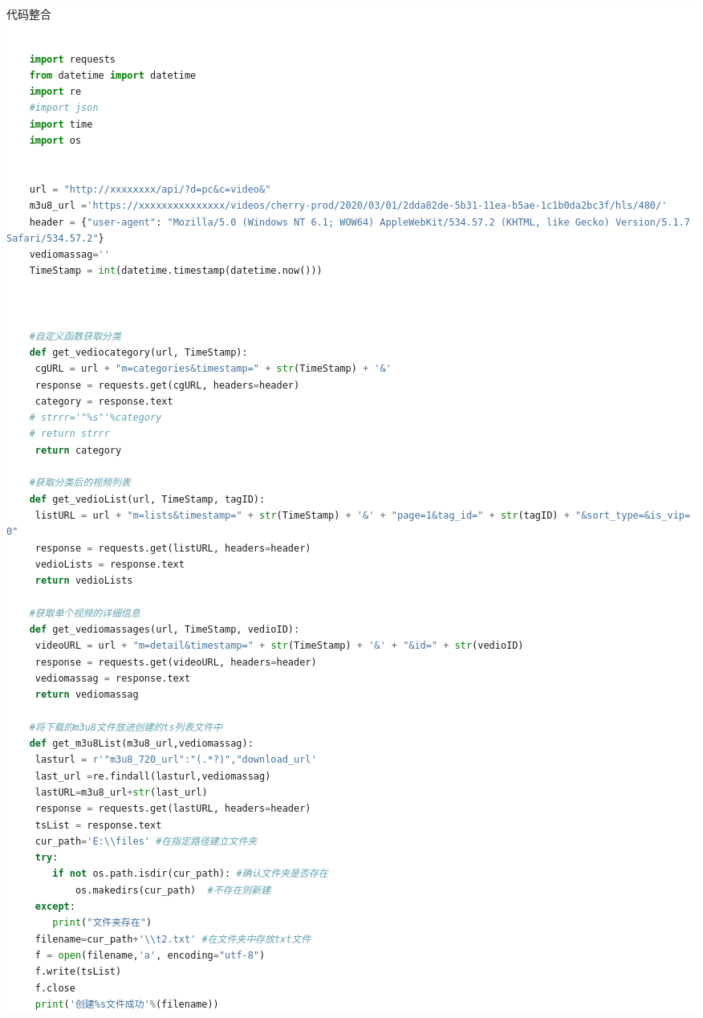 
代码整合

```python

    import requests
    from datetime import datetime
    import re
    #import json
    import time
    import os
    
    
    url = "http://xxxxxxxx/api/?d=pc&c=video&"
    m3u8_url ='https://xxxxxxxxxxxxxxx/videos/cherry-prod/2020/03/01/2dda82de-5b31-11ea-b5ae-1c1b0da2bc3f/hls/480/'
    header = {"user-agent": "Mozilla/5.0 (Windows NT 6.1; WOW64) AppleWebKit/534.57.2 (KHTML, like Gecko) Version/5.1.7 Safari/534.57.2"}
    vediomassag=''
    TimeStamp = int(datetime.timestamp(datetime.now()))
    
    
    
    #自定义函数获取分类
    def get_vediocategory(url, TimeStamp):
     cgURL = url + "m=categories&timestamp=" + str(TimeStamp) + '&'
     response = requests.get(cgURL, headers=header)
     category = response.text
    # strrr='"%s"'%category
    # return strrr
     return category
    
    #获取分类后的视频列表
    def get_vedioList(url, TimeStamp, tagID):
     listURL = url + "m=lists&timestamp=" + str(TimeStamp) + '&' + "page=1&tag_id=" + str(tagID) + "&sort_type=&is_vip=0"
     response = requests.get(listURL, headers=header)
     vedioLists = response.text
     return vedioLists
    
    #获取单个视频的详细信息
    def get_vediomassages(url, TimeStamp, vedioID):
     videoURL = url + "m=detail&timestamp=" + str(TimeStamp) + '&' + "&id=" + str(vedioID)
     response = requests.get(videoURL, headers=header)
     vediomassag = response.text
     return vediomassag
    
    #将下载的m3u8文件放进创建的ts列表文件中
    def get_m3u8List(m3u8_url,vediomassag):
     lasturl = r'"m3u8_720_url":"(.*?)","download_url'
     last_url =re.findall(lasturl,vediomassag)
     lastURL=m3u8_url+str(last_url)
     response = requests.get(lastURL, headers=header)
     tsList = response.text
     cur_path='E:\\files' #在指定路径建立文件夹
     try:
     	if not os.path.isdir(cur_path): #确认文件夹是否存在
     		os.makedirs(cur_path)  #不存在则新建
     except:
     	print("文件夹存在")
     filename=cur_path+'\\t2.txt' #在文件夹中存放txt文件
     f = open(filename,'a', encoding="utf-8")
     f.write(tsList)
     f.close
     print('创建%s文件成功'%(filename))
```